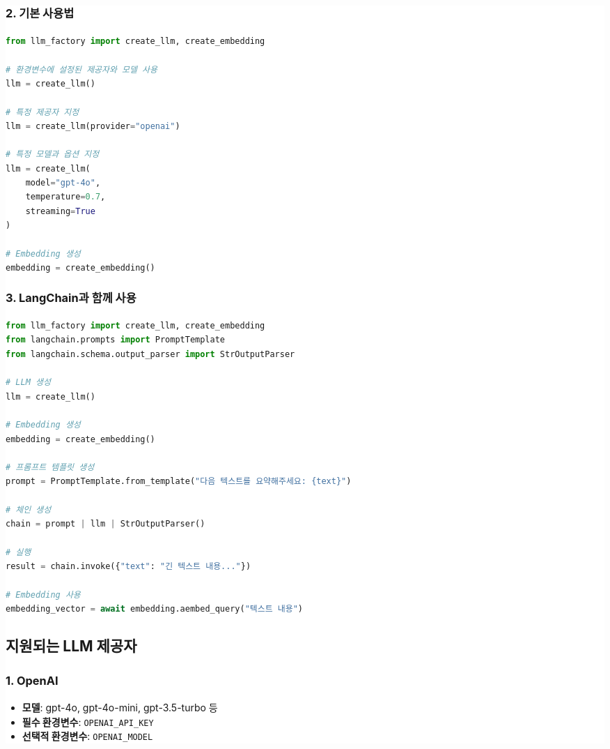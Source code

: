 ### 2. 기본 사용법

```python
from llm_factory import create_llm, create_embedding

# 환경변수에 설정된 제공자와 모델 사용
llm = create_llm()

# 특정 제공자 지정
llm = create_llm(provider="openai")

# 특정 모델과 옵션 지정
llm = create_llm(
    model="gpt-4o",
    temperature=0.7,
    streaming=True
)

# Embedding 생성
embedding = create_embedding()
```

### 3. LangChain과 함께 사용

```python
from llm_factory import create_llm, create_embedding
from langchain.prompts import PromptTemplate
from langchain.schema.output_parser import StrOutputParser

# LLM 생성
llm = create_llm()

# Embedding 생성
embedding = create_embedding()

# 프롬프트 템플릿 생성
prompt = PromptTemplate.from_template("다음 텍스트를 요약해주세요: {text}")

# 체인 생성
chain = prompt | llm | StrOutputParser()

# 실행
result = chain.invoke({"text": "긴 텍스트 내용..."})

# Embedding 사용
embedding_vector = await embedding.aembed_query("텍스트 내용")
```

## 지원되는 LLM 제공자

### 1. OpenAI
- **모델**: gpt-4o, gpt-4o-mini, gpt-3.5-turbo 등
- **필수 환경변수**: `OPENAI_API_KEY`
- **선택적 환경변수**: `OPENAI_MODEL`
